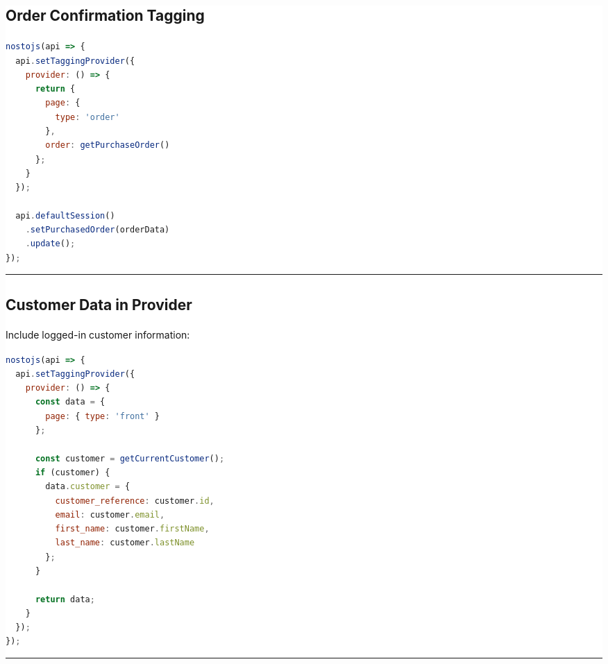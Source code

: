 ## Order Confirmation Tagging

```javascript
nostojs(api => {
  api.setTaggingProvider({
    provider: () => {
      return {
        page: {
          type: 'order'
        },
        order: getPurchaseOrder()
      };
    }
  });
  
  api.defaultSession()
    .setPurchasedOrder(orderData)
    .update();
});
```

---

## Customer Data in Provider

Include logged-in customer information:

```javascript
nostojs(api => {
  api.setTaggingProvider({
    provider: () => {
      const data = {
        page: { type: 'front' }
      };
      
      const customer = getCurrentCustomer();
      if (customer) {
        data.customer = {
          customer_reference: customer.id,
          email: customer.email,
          first_name: customer.firstName,
          last_name: customer.lastName
        };
      }
      
      return data;
    }
  });
});
```

---
